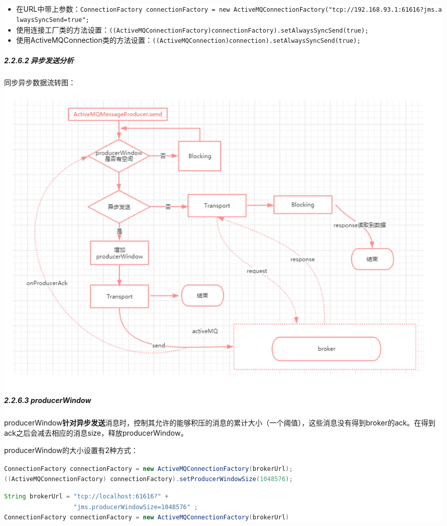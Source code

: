   * 在URL中带上参数：`ConnectionFactory connectionFactory = new ActiveMQConnectionFactory("tcp://192.168.93.1:61616?jms.alwaysSyncSend=true";`
  * 使用连接工厂类的方法设置：`((ActiveMQConnectionFactory)connectionFactory).setAlwaysSyncSend(true);`
  * 使用ActiveMQConnection类的方法设置：`((ActiveMQConnection)connection).setAlwaysSyncSend(true);`


##### 2.2.6.2 异步发送分析

同步异步数据流转图：

![1536739013027](assets/1536739013027.png)

##### 2.2.6.3 producerWindow

producerWindow**针对异步发送**消息时，控制其允许的能够积压的消息的累计大小（一个阈值），这些消息没有得到broker的ack。在得到ack之后会减去相应的消息size，释放producerWindow。  

producerWindow的大小设置有2种方式：

```java
ConnectionFactory connectionFactory = new ActiveMQConnectionFactory(brokerUrl);
((ActiveMQConnectionFactory) connectionFactory).setProducerWindowSize(1048576);
```

```java
String brokerUrl = "tcp://localhost:61616?" + 
                   "jms.producerWindowSize=1048576" ;
ConnectionFactory connectionFactory = new ActiveMQConnectionFactory(brokerUrl)
```
